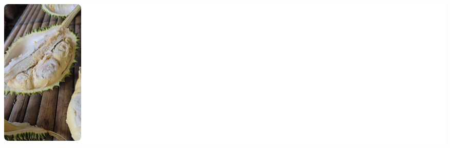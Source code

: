   <img src="/assets/images/2025-09-20/20250920_133131_small.jpg" 
       alt="cavite_durian"
       style="width:100%; max-width:150px; border-radius:8px; cursor:zoom-in;">
</a>
<a href="/assets/images/2025-09-20/20250920_133813.jpg" target="_blank">